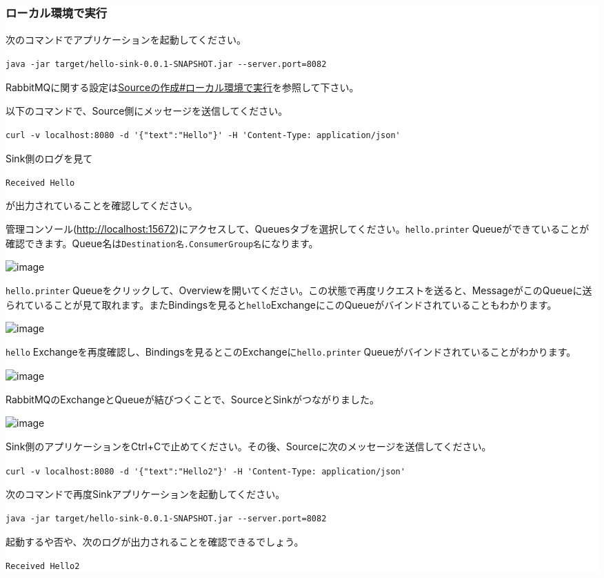 
### ローカル環境で実行


次のコマンドでアプリケーションを起動してください。

```
java -jar target/hello-sink-0.0.1-SNAPSHOT.jar --server.port=8082
```

RabbitMQに関する設定は[Sourceの作成#ローカル環境で実行](source.md#ローカル環境で実行)を参照して下さい。

以下のコマンドで、Source側にメッセージを送信してください。

```
curl -v localhost:8080 -d '{"text":"Hello"}' -H 'Content-Type: application/json'
```

Sink側のログを見て

```
Received Hello
```

が出力されていることを確認してください。

管理コンソール([http://localhost:15672](http://localhost:15672))にアクセスして、Queuesタブを選択してください。`hello.printer` Queueができていることが確認できます。Queue名は`Destination名.ConsumerGroup名`になります。

![image](https://qiita-image-store.s3.amazonaws.com/0/1852/dd5fb790-b348-ee1e-44aa-040cd4ff78e6.png)

`hello.printer` Queueをクリックして、Overviewを開いてください。この状態で再度リクエストを送ると、MessageがこのQueueに送られていることが見て取れます。またBindingsを見ると`hello`ExchangeにこのQueueがバインドされていることもわかります。

![image](https://qiita-image-store.s3.amazonaws.com/0/1852/17375bd3-fcad-3c2e-4f6f-1e662e288d19.png)

`hello` Exchangeを再度確認し、Bindingsを見るとこのExchangeに`hello.printer` Queueがバインドされていることがわかります。

![image](https://qiita-image-store.s3.amazonaws.com/0/1852/6c223200-ad11-ca8f-73f2-95df8eb9826d.png)

RabbitMQのExchangeとQueueが結びつくことで、SourceとSinkがつながりました。

![image](https://qiita-image-store.s3.amazonaws.com/0/1852/c3d7b31b-6a81-bd9d-db06-3abdae4ffd94.png)

Sink側のアプリケーションをCtrl+Cで止めてください。その後、Sourceに次のメッセージを送信してください。

```
curl -v localhost:8080 -d '{"text":"Hello2"}' -H 'Content-Type: application/json'
```

次のコマンドで再度Sinkアプリケーションを起動してください。

```
java -jar target/hello-sink-0.0.1-SNAPSHOT.jar --server.port=8082
```

起動するや否や、次のログが出力されることを確認できるでしょう。

```
Received Hello2
```
